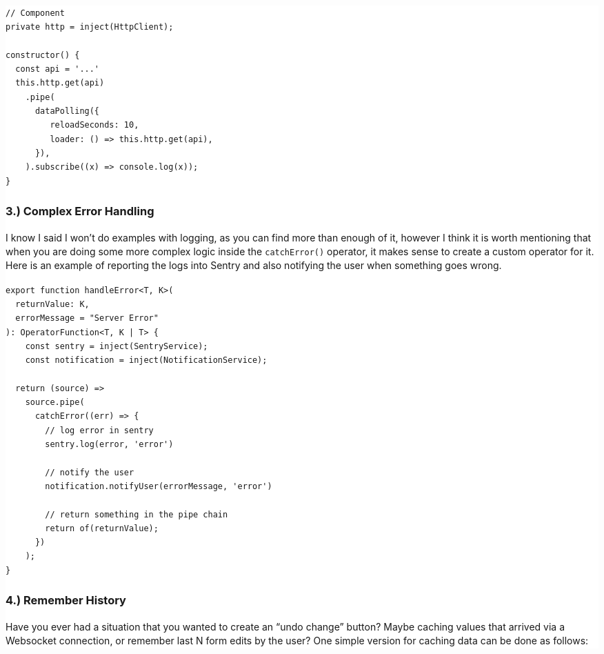 ```TS
// Component
private http = inject(HttpClient);

constructor() {
  const api = '...'
  this.http.get(api)
    .pipe(
      dataPolling({
         reloadSeconds: 10,
         loader: () => this.http.get(api),
      }),
    ).subscribe((x) => console.log(x));
}
```

### 3.) Complex Error Handling

I know I said I won’t do examples with logging, as you can find more than enough of it, however I think it is worth mentioning that when you are doing some more complex logic inside the `catchError()` operator, it makes sense to create a custom operator for it. Here is an example of reporting the logs into Sentry and also notifying the user when something goes wrong.

```TS
export function handleError<T, K>(
  returnValue: K,
  errorMessage = "Server Error"
): OperatorFunction<T, K | T> {
	const sentry = inject(SentryService);
	const notification = inject(NotificationService);

  return (source) =>
    source.pipe(
      catchError((err) => {
	    // log error in sentry
		sentry.log(error, 'error')

		// notify the user
		notification.notifyUser(errorMessage, 'error')

		// return something in the pipe chain
        return of(returnValue);
      })
    );
}
```

### 4.) Remember History

Have you ever had a situation that you wanted to create an “undo change” button? Maybe caching values that arrived via a Websocket connection, or remember last N form edits by the user? One simple version for caching data can be done as follows:
